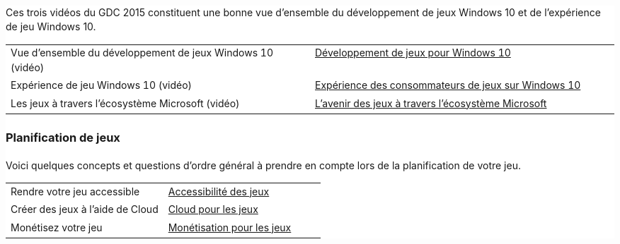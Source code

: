 
Ces trois vidéos du GDC 2015 constituent une bonne vue d’ensemble du développement de jeux Windows 10 et de l’expérience de jeu Windows 10.

<table>
    <colgroup>
    <col width="50%" />
    <col width="50%" />
    </colgroup>
    <tr>
        <td>Vue d’ensemble du développement de jeux Windows 10 (vidéo)</td>
        <td><a href="https://channel9.msdn.com/Events/GDC/GDC-2015/Developing-Games-for-Windows-10">Développement de jeux pour Windows 10</a></td>
    </tr>
    <tr>
        <td>Expérience de jeu Windows 10 (vidéo)</td>
        <td><a href="https://channel9.msdn.com/Events/GDC/GDC-2015/Gaming-Consumer-Experience-on-Windows-10">Expérience des consommateurs de jeux sur Windows 10</a></td>
    </tr>
    <tr>
        <td>Les jeux à travers l’écosystème Microsoft (vidéo)</td>
        <td><a href="https://channel9.msdn.com/Events/GDC/GDC-2015/The-Future-of-Gaming-Across-the-Microsoft-Ecosystem">L’avenir des jeux à travers l’écosystème Microsoft</a></td>
    </tr>
</table>

### <a name="game-planning"></a>Planification de jeux

Voici quelques concepts et questions d’ordre général à prendre en compte lors de la planification de votre jeu.

<table>
    <colgroup>
    <col width="50%" />
    <col width="50%" />
    </colgroup>
    <tr>
        <td>Rendre votre jeu accessible</td>
        <td><a href="https://docs.microsoft.com/windows/uwp/gaming/accessibility-for-games">Accessibilité des jeux</a></td>
    </tr>
    <tr>
        <td>Créer des jeux à l’aide de Cloud</td>
        <td><a href="https://docs.microsoft.com/windows/uwp/gaming/cloud-for-games">Cloud pour les jeux</a></td>
    </tr>
    <tr>
        <td>Monétisez votre jeu</td>
        <td><a href="https://docs.microsoft.com/windows/uwp/gaming/monetization-for-games">Monétisation pour les jeux</a></td>
    </tr>
</table>
